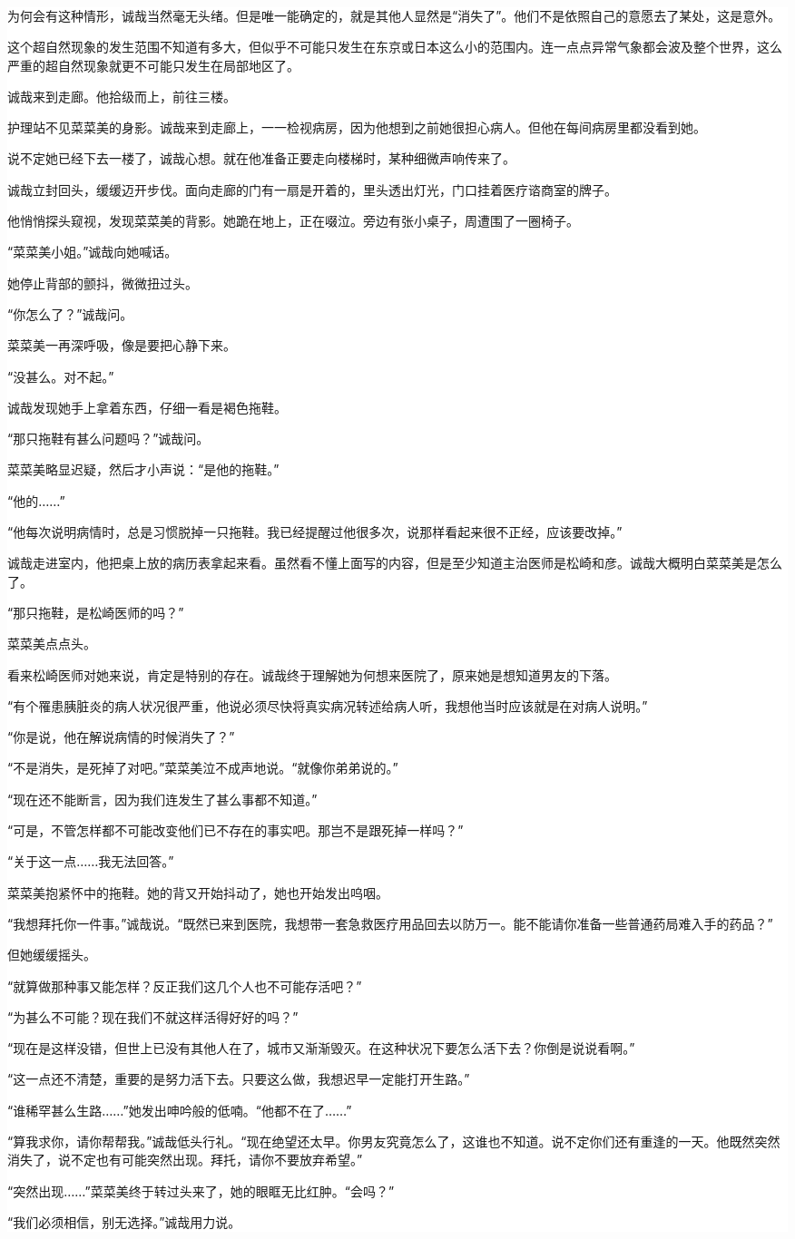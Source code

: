 为何会有这种情形，诚哉当然毫无头绪。但是唯一能确定的，就是其他人显然是“消失了”。他们不是依照自己的意愿去了某处，这是意外。

这个超自然现象的发生范围不知道有多大，但似乎不可能只发生在东京或日本这么小的范围内。连一点点异常气象都会波及整个世界，这么严重的超自然现象就更不可能只发生在局部地区了。

诚哉来到走廊。他拾级而上，前往三楼。

护理站不见菜菜美的身影。诚哉来到走廊上，一一检视病房，因为他想到之前她很担心病人。但他在每间病房里都没看到她。

说不定她已经下去一楼了，诚哉心想。就在他准备正要走向楼梯时，某种细微声响传来了。

诚哉立封回头，缓缓迈开步伐。面向走廊的门有一扇是开着的，里头透出灯光，门口挂着医疗谘商室的牌子。

他悄悄探头窥视，发现菜菜美的背影。她跪在地上，正在啜泣。旁边有张小桌子，周遭围了一圈椅子。

“菜菜美小姐。”诚哉向她喊话。

她停止背部的颤抖，微微扭过头。

“你怎么了？”诚哉问。

菜菜美一再深呼吸，像是要把心静下来。

“没甚么。对不起。”

诚哉发现她手上拿着东西，仔细一看是褐色拖鞋。

“那只拖鞋有甚么问题吗？”诚哉问。

菜菜美略显迟疑，然后才小声说：“是他的拖鞋。”

“他的……”

“他每次说明病情时，总是习惯脱掉一只拖鞋。我已经提醒过他很多次，说那样看起来很不正经，应该要改掉。”

诚哉走进室内，他把桌上放的病历表拿起来看。虽然看不懂上面写的内容，但是至少知道主治医师是松崎和彦。诚哉大概明白菜菜美是怎么了。

“那只拖鞋，是松崎医师的吗？”

菜菜美点点头。

看来松崎医师对她来说，肯定是特别的存在。诚哉终于理解她为何想来医院了，原来她是想知道男友的下落。

“有个罹患胰脏炎的病人状况很严重，他说必须尽快将真实病况转述给病人听，我想他当时应该就是在对病人说明。”

“你是说，他在解说病情的时候消失了？”

“不是消失，是死掉了对吧。”菜菜美泣不成声地说。“就像你弟弟说的。”

“现在还不能断言，因为我们连发生了甚么事都不知道。”

“可是，不管怎样都不可能改变他们已不存在的事实吧。那岂不是跟死掉一样吗？”

“关于这一点……我无法回答。”

菜菜美抱紧怀中的拖鞋。她的背又开始抖动了，她也开始发出呜咽。

“我想拜托你一件事。”诚哉说。“既然已来到医院，我想带一套急救医疗用品回去以防万一。能不能请你准备一些普通药局难入手的药品？”

但她缓缓摇头。

“就算做那种事又能怎样？反正我们这几个人也不可能存活吧？”

“为甚么不可能？现在我们不就这样活得好好的吗？”

“现在是这样没错，但世上已没有其他人在了，城市又渐渐毁灭。在这种状况下要怎么活下去？你倒是说说看啊。”

“这一点还不清楚，重要的是努力活下去。只要这么做，我想迟早一定能打开生路。”

“谁稀罕甚么生路……”她发出呻吟般的低喃。“他都不在了……”

“算我求你，请你帮帮我。”诚哉低头行礼。“现在绝望还太早。你男友究竟怎么了，这谁也不知道。说不定你们还有重逢的一天。他既然突然消失了，说不定也有可能突然出现。拜托，请你不要放弃希望。”

“突然出现……”菜菜美终于转过头来了，她的眼眶无比红肿。“会吗？”

“我们必须相信，别无选择。”诚哉用力说。